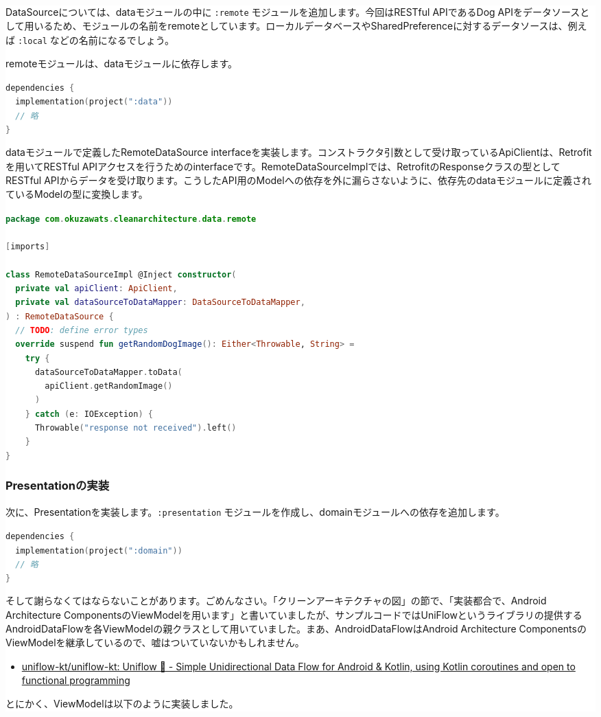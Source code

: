 DataSourceについては、dataモジュールの中に `:remote` モジュールを追加します。今回はRESTful APIであるDog APIをデータソースとして用いるため、モジュールの名前をremoteとしています。ローカルデータベースやSharedPreferenceに対するデータソースは、例えば `:local` などの名前になるでしょう。

remoteモジュールは、dataモジュールに依存します。

```kotlin
dependencies {
  implementation(project(":data"))
  // 略
}
```

dataモジュールで定義したRemoteDataSource interfaceを実装します。コンストラクタ引数として受け取っているApiClientは、Retrofitを用いてRESTful APIアクセスを行うためのinterfaceです。RemoteDataSourceImplでは、RetrofitのResponseクラスの型としてRESTful APIからデータを受け取ります。こうしたAPI用のModelへの依存を外に漏らさないように、依存先のdataモジュールに定義されているModelの型に変換します。

```kotlin
package com.okuzawats.cleanarchitecture.data.remote

[imports]

class RemoteDataSourceImpl @Inject constructor(
  private val apiClient: ApiClient,
  private val dataSourceToDataMapper: DataSourceToDataMapper,
) : RemoteDataSource {
  // TODO: define error types
  override suspend fun getRandomDogImage(): Either<Throwable, String> =
    try {
      dataSourceToDataMapper.toData(
        apiClient.getRandomImage()
      )
    } catch (e: IOException) {
      Throwable("response not received").left()
    }
}
```

### Presentationの実装

次に、Presentationを実装します。`:presentation` モジュールを作成し、domainモジュールへの依存を追加します。

```kotlin
dependencies {
  implementation(project(":domain"))
  // 略
}
```

そして謝らなくてはならないことがあります。ごめんなさい。「クリーンアーキテクチャの図」の節で、「実装都合で、Android Architecture ComponentsのViewModelを用います」と書いていましたが、サンプルコードではUniFlowというライブラリの提供するAndroidDataFlowを各ViewModelの親クラスとして用いていました。まあ、AndroidDataFlowはAndroid Architecture ComponentsのViewModelを継承しているので、嘘はついていないかもしれません。

- [uniflow-kt/uniflow-kt: Uniflow 🦄 - Simple Unidirectional Data Flow for Android & Kotlin, using Kotlin coroutines and open to functional programming](https://github.com/uniflow-kt/uniflow-kt)

とにかく、ViewModelは以下のように実装しました。
